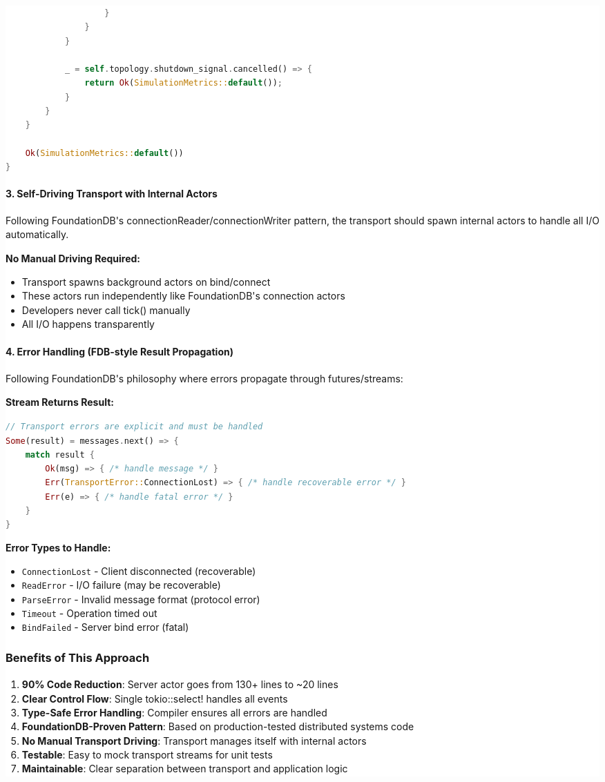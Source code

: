 ```rust
                    }
                }
            }
            
            _ = self.topology.shutdown_signal.cancelled() => {
                return Ok(SimulationMetrics::default());
            }
        }
    }
    
    Ok(SimulationMetrics::default())
}
```

#### 3. **Self-Driving Transport with Internal Actors**
Following FoundationDB's connectionReader/connectionWriter pattern, the transport should spawn internal actors to handle all I/O automatically.

**No Manual Driving Required:**
- Transport spawns background actors on bind/connect
- These actors run independently like FoundationDB's connection actors
- Developers never call tick() manually
- All I/O happens transparently

#### 4. **Error Handling (FDB-style Result Propagation)**
Following FoundationDB's philosophy where errors propagate through futures/streams:

**Stream Returns Result:**
```rust
// Transport errors are explicit and must be handled
Some(result) = messages.next() => {
    match result {
        Ok(msg) => { /* handle message */ }
        Err(TransportError::ConnectionLost) => { /* handle recoverable error */ }
        Err(e) => { /* handle fatal error */ }
    }
}
```

**Error Types to Handle:**
- `ConnectionLost` - Client disconnected (recoverable)
- `ReadError` - I/O failure (may be recoverable)
- `ParseError` - Invalid message format (protocol error)
- `Timeout` - Operation timed out
- `BindFailed` - Server bind error (fatal)

### Benefits of This Approach

1. **90% Code Reduction**: Server actor goes from 130+ lines to ~20 lines
2. **Clear Control Flow**: Single tokio::select! handles all events
3. **Type-Safe Error Handling**: Compiler ensures all errors are handled
4. **FoundationDB-Proven Pattern**: Based on production-tested distributed systems code
5. **No Manual Transport Driving**: Transport manages itself with internal actors
6. **Testable**: Easy to mock transport streams for unit tests
7. **Maintainable**: Clear separation between transport and application logic
